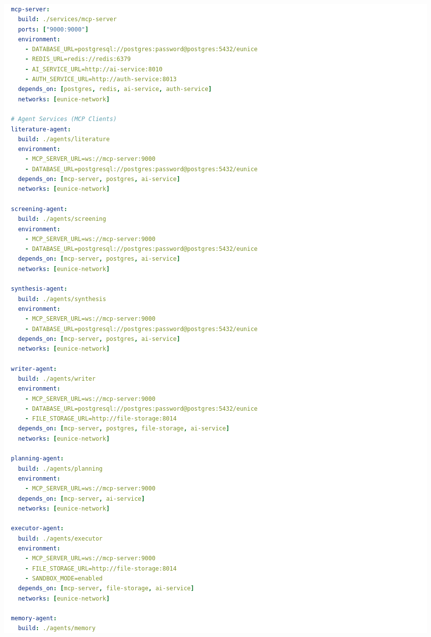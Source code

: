 ```yaml
  mcp-server:
    build: ./services/mcp-server
    ports: ["9000:9000"]
    environment:
      - DATABASE_URL=postgresql://postgres:password@postgres:5432/eunice
      - REDIS_URL=redis://redis:6379
      - AI_SERVICE_URL=http://ai-service:8010
      - AUTH_SERVICE_URL=http://auth-service:8013
    depends_on: [postgres, redis, ai-service, auth-service]
    networks: [eunice-network]

  # Agent Services (MCP Clients)
  literature-agent:
    build: ./agents/literature
    environment:
      - MCP_SERVER_URL=ws://mcp-server:9000
      - DATABASE_URL=postgresql://postgres:password@postgres:5432/eunice
    depends_on: [mcp-server, postgres, ai-service]
    networks: [eunice-network]

  screening-agent:
    build: ./agents/screening
    environment:
      - MCP_SERVER_URL=ws://mcp-server:9000
      - DATABASE_URL=postgresql://postgres:password@postgres:5432/eunice
    depends_on: [mcp-server, postgres, ai-service]
    networks: [eunice-network]

  synthesis-agent:
    build: ./agents/synthesis
    environment:
      - MCP_SERVER_URL=ws://mcp-server:9000
      - DATABASE_URL=postgresql://postgres:password@postgres:5432/eunice
    depends_on: [mcp-server, postgres, ai-service]
    networks: [eunice-network]

  writer-agent:
    build: ./agents/writer
    environment:
      - MCP_SERVER_URL=ws://mcp-server:9000
      - DATABASE_URL=postgresql://postgres:password@postgres:5432/eunice
      - FILE_STORAGE_URL=http://file-storage:8014
    depends_on: [mcp-server, postgres, file-storage, ai-service]
    networks: [eunice-network]

  planning-agent:
    build: ./agents/planning
    environment:
      - MCP_SERVER_URL=ws://mcp-server:9000
    depends_on: [mcp-server, ai-service]
    networks: [eunice-network]

  executor-agent:
    build: ./agents/executor
    environment:
      - MCP_SERVER_URL=ws://mcp-server:9000
      - FILE_STORAGE_URL=http://file-storage:8014
      - SANDBOX_MODE=enabled
    depends_on: [mcp-server, file-storage, ai-service]
    networks: [eunice-network]

  memory-agent:
    build: ./agents/memory
```